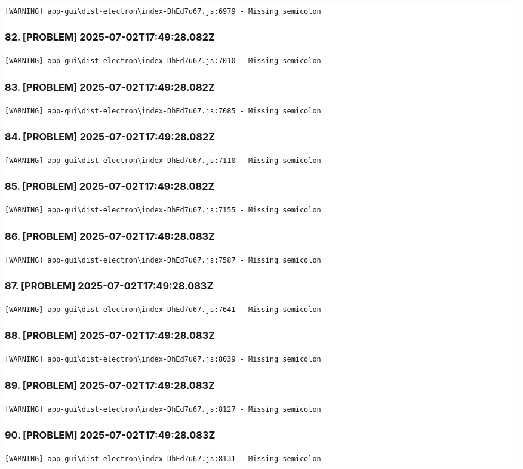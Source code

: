 ```
[WARNING] app-gui\dist-electron\index-DhEd7u67.js:6979 - Missing semicolon
```

### 82. [PROBLEM] 2025-07-02T17:49:28.082Z

```
[WARNING] app-gui\dist-electron\index-DhEd7u67.js:7010 - Missing semicolon
```

### 83. [PROBLEM] 2025-07-02T17:49:28.082Z

```
[WARNING] app-gui\dist-electron\index-DhEd7u67.js:7085 - Missing semicolon
```

### 84. [PROBLEM] 2025-07-02T17:49:28.082Z

```
[WARNING] app-gui\dist-electron\index-DhEd7u67.js:7110 - Missing semicolon
```

### 85. [PROBLEM] 2025-07-02T17:49:28.082Z

```
[WARNING] app-gui\dist-electron\index-DhEd7u67.js:7155 - Missing semicolon
```

### 86. [PROBLEM] 2025-07-02T17:49:28.083Z

```
[WARNING] app-gui\dist-electron\index-DhEd7u67.js:7587 - Missing semicolon
```

### 87. [PROBLEM] 2025-07-02T17:49:28.083Z

```
[WARNING] app-gui\dist-electron\index-DhEd7u67.js:7641 - Missing semicolon
```

### 88. [PROBLEM] 2025-07-02T17:49:28.083Z

```
[WARNING] app-gui\dist-electron\index-DhEd7u67.js:8039 - Missing semicolon
```

### 89. [PROBLEM] 2025-07-02T17:49:28.083Z

```
[WARNING] app-gui\dist-electron\index-DhEd7u67.js:8127 - Missing semicolon
```

### 90. [PROBLEM] 2025-07-02T17:49:28.083Z

```
[WARNING] app-gui\dist-electron\index-DhEd7u67.js:8131 - Missing semicolon
```
